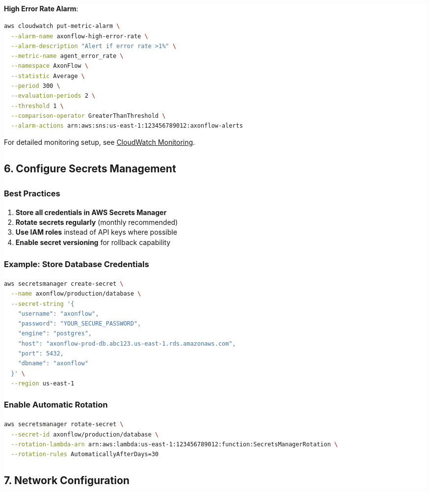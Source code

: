 **High Error Rate Alarm**:

```bash
aws cloudwatch put-metric-alarm \
  --alarm-name axonflow-high-error-rate \
  --alarm-description "Alert if error rate >1%" \
  --metric-name agent_error_rate \
  --namespace AxonFlow \
  --statistic Average \
  --period 300 \
  --evaluation-periods 2 \
  --threshold 1 \
  --comparison-operator GreaterThanThreshold \
  --alarm-actions arn:aws:sns:us-east-1:123456789012:axonflow-alerts
```

For detailed monitoring setup, see [CloudWatch Monitoring](/docs/monitoring/cloudwatch).

## 6. Configure Secrets Management

### Best Practices

1. **Store all credentials in AWS Secrets Manager**
2. **Rotate secrets regularly** (monthly recommended)
3. **Use IAM roles** instead of API keys where possible
4. **Enable secret versioning** for rollback capability

### Example: Store Database Credentials

```bash
aws secretsmanager create-secret \
  --name axonflow/production/database \
  --secret-string '{
    "username": "axonflow",
    "password": "YOUR_SECURE_PASSWORD",
    "engine": "postgres",
    "host": "axonflow-prod-db.abc123.us-east-1.rds.amazonaws.com",
    "port": 5432,
    "dbname": "axonflow"
  }' \
  --region us-east-1
```

### Enable Automatic Rotation

```bash
aws secretsmanager rotate-secret \
  --secret-id axonflow/production/database \
  --rotation-lambda-arn arn:aws:lambda:us-east-1:123456789012:function:SecretsManagerRotation \
  --rotation-rules AutomaticallyAfterDays=30
```

## 7. Network Configuration
